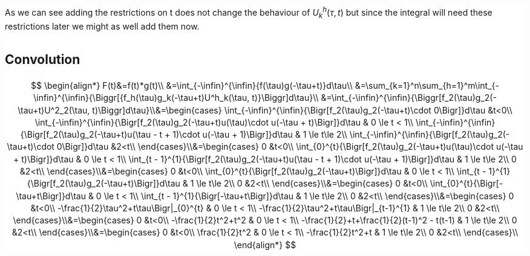 As we can see adding the restrictions on t does not change the behaviour of $U^h_k(\tau, t)$ but since the integral will need these restrictions later we might as well add them now.
## Convolution
$$
\begin{align*}
F(t)&=f(t)*g(t)\\
&=\int_{-\infin}^{\infin}{f(\tau)g(-\tau+t)}d\tau\\
&=\sum_{k=1}^n\sum_{h=1}^m\int_{-\infin}^{\infin}{\Biggr[{f_h(\tau)g_k(-\tau+t)U^h_k(\tau, t)}\Biggr]d\tau}\\
&=\int_{-\infin}^{\infin}{\Biggr[f_2(\tau)g_2(-\tau+t)U^2_2(\tau, t)\Biggr]d\tau}\\&=\begin{cases}
    \int_{-\infin}^{\infin}{\Bigr[f_2(\tau)g_2(-\tau+t)\cdot 0\Bigr]}d\tau                           &t<0\\
    \int_{-\infin}^{\infin}{\Bigr[f_2(\tau)g_2(-\tau+t)u(\tau)\cdot u(-\tau + t)\Bigr]}d\tau         & 0 \le t < 1\\
    \int_{-\infin}^{\infin}{\Bigr[f_2(\tau)g_2(-\tau+t)u(\tau - t + 1)\cdot u(-\tau + 1)\Bigr]}d\tau & 1 \le t\le 2\\
    \int_{-\infin}^{\infin}{\Bigr[f_2(\tau)g_2(-\tau+t)\cdot 0\Bigr]}d\tau                           &2<t\\
\end{cases}\\&=\begin{cases}
    0 &t<0\\
    \int_{0}^{t}{\Bigr[f_2(\tau)g_2(-\tau+t)u(\tau)\cdot u(-\tau + t)\Bigr]}d\tau             & 0 \le t < 1\\
    \int_{t - 1}^{1}{\Bigr[f_2(\tau)g_2(-\tau+t)u(\tau - t + 1)\cdot u(-\tau + 1)\Bigr]}d\tau & 1 \le t\le 2\\
    0 &2<t\\
\end{cases}\\&=\begin{cases}
    0 &t<0\\
    \int_{0}^{t}{\Bigr[f_2(\tau)g_2(-\tau+t)\Bigr]}d\tau     & 0 \le t < 1\\
    \int_{t - 1}^{1}{\Bigr[f_2(\tau)g_2(-\tau+t)\Bigr]}d\tau & 1 \le t\le 2\\
    0 &2<t\\
\end{cases}\\&=\begin{cases}
    0 &t<0\\
    \int_{0}^{t}{\Bigr[-\tau+t\Bigr]}d\tau     & 0 \le t < 1\\
    \int_{t - 1}^{1}{\Bigr[-\tau+t\Bigr]}d\tau & 1 \le t\le 2\\
    0 &2<t\\
\end{cases}\\&=\begin{cases}
    0 &t<0\\
    -\frac{1}{2}\tau^2+t\tau\Bigr|_{0}^{t}   & 0 \le t < 1\\
    -\frac{1}{2}\tau^2+t\tau\Bigr|_{t-1}^{1} & 1 \le t\le 2\\
    0 &2<t\\
\end{cases}\\&=\begin{cases}
    0 &t<0\\
    -\frac{1}{2}t^2+t^2 & 0 \le t < 1\\
    -\frac{1}{2}+t+\frac{1}{2}(t-1)^2 - t(t-1) & 1 \le t\le 2\\
    0 &2<t\\
\end{cases}\\&=\begin{cases}
    0 &t<0\\
    \frac{1}{2}t^2 & 0 \le t < 1\\
    -\frac{1}{2}t^2+t & 1 \le t\le 2\\
    0 &2<t\\
\end{cases}\\
\end{align*}
$$
